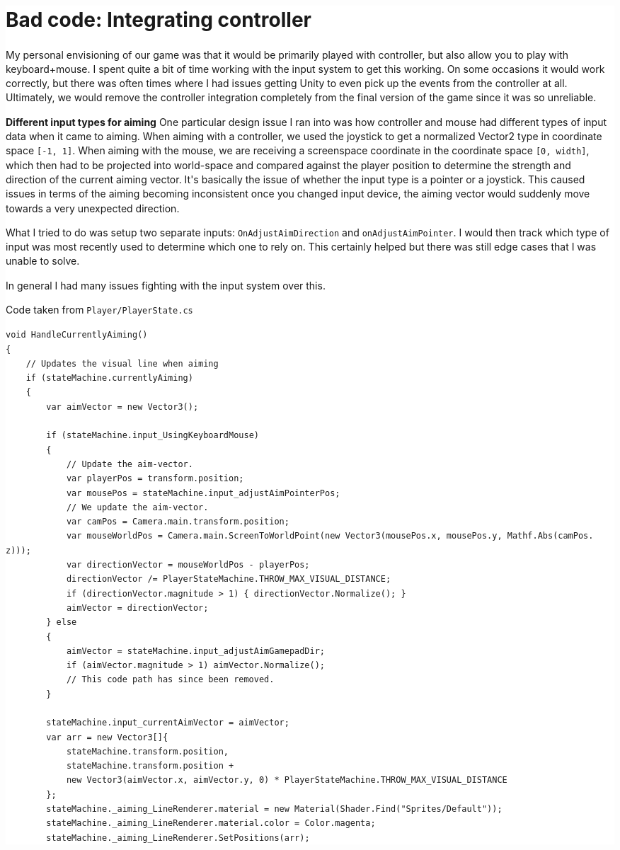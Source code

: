 # Bad code: Integrating controller
My personal envisioning of our game was that it would be primarily played with controller, but also allow you to play
with keyboard+mouse. I spent quite a bit of time working with the input system to get this working. On some occasions
it would work correctly, but there was often times where I had issues getting Unity to even pick up the events from the controller at all. Ultimately, we would remove the controller integration completely from the final version of the game
since it was so unreliable.

**Different input types for aiming**
One particular design issue I ran into was how controller and mouse had different types of input data when it came to aiming. When aiming with a controller, we used the joystick to get a normalized Vector2 type in coordinate space `[-1, 1]`.  When aiming with the mouse, we are receiving a screenspace coordinate in the coordinate space  `[0, width]`, which then had to be projected into world-space  and compared against the player position  to determine the strength and direction of the current aiming vector. It's basically the issue of whether the input type  is a pointer or a joystick. This caused issues in terms of the aiming becoming inconsistent once you changed input device, the aiming vector would suddenly move towards a very unexpected direction.

What I tried to do was setup two separate inputs: `OnAdjustAimDirection` and `onAdjustAimPointer`.  I would then track which type of input was most recently used to determine which one to rely on. This certainly helped but there was still edge cases that I was unable to solve.

In general I had many issues fighting with the input system over this.

Code taken from `Player/PlayerState.cs`
```   
void HandleCurrentlyAiming()
{
	// Updates the visual line when aiming
	if (stateMachine.currentlyAiming)
	{
		var aimVector = new Vector3();

		if (stateMachine.input_UsingKeyboardMouse)
		{
			// Update the aim-vector.
			var playerPos = transform.position;
			var mousePos = stateMachine.input_adjustAimPointerPos;
			// We update the aim-vector.
			var camPos = Camera.main.transform.position;
			var mouseWorldPos = Camera.main.ScreenToWorldPoint(new Vector3(mousePos.x, mousePos.y, Mathf.Abs(camPos.z)));
			var directionVector = mouseWorldPos - playerPos;
			directionVector /= PlayerStateMachine.THROW_MAX_VISUAL_DISTANCE;
			if (directionVector.magnitude > 1) { directionVector.Normalize(); }
			aimVector = directionVector;
		} else
		{
			aimVector = stateMachine.input_adjustAimGamepadDir;
			if (aimVector.magnitude > 1) aimVector.Normalize();
			// This code path has since been removed.
		}

		stateMachine.input_currentAimVector = aimVector;
		var arr = new Vector3[]{
			stateMachine.transform.position,
			stateMachine.transform.position +
			new Vector3(aimVector.x, aimVector.y, 0) * PlayerStateMachine.THROW_MAX_VISUAL_DISTANCE
		};
		stateMachine._aiming_LineRenderer.material = new Material(Shader.Find("Sprites/Default"));
		stateMachine._aiming_LineRenderer.material.color = Color.magenta;
		stateMachine._aiming_LineRenderer.SetPositions(arr);
```